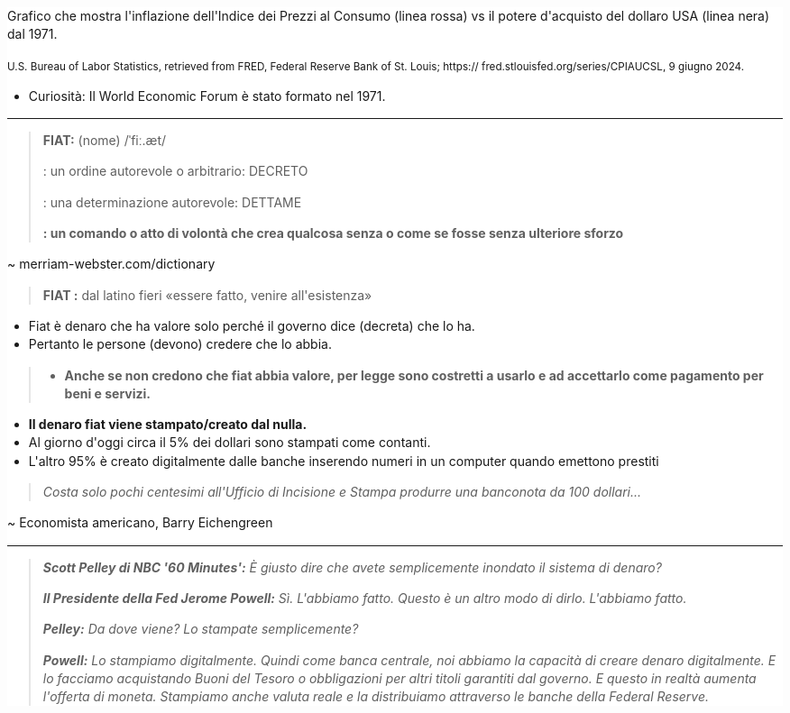 Grafico che mostra l'inflazione dell'Indice dei Prezzi al Consumo (linea rossa) vs il potere d'acquisto del dollaro USA (linea nera) dal 1971.

<small>U.S. Bureau of Labor Statistics, retrieved from FRED, Federal Reserve Bank of St. Louis; https://
fred.stlouisfed.org/series/CPIAUCSL, 9 giugno 2024.</small>

* Curiosità: Il World Economic Forum è stato formato nel 1971.
---

>**FIAT:** (nome) /ˈfiː.æt/
>
>: un ordine autorevole o arbitrario: DECRETO
>
>: una determinazione autorevole: DETTAME
>
>**: un comando o atto di volontà che crea qualcosa senza
>o come se fosse senza ulteriore sforzo**

~ merriam-webster.com/dictionary

>**FIAT :** dal latino fieri «essere fatto, venire all'esistenza»

* Fiat è denaro che ha valore solo perché il governo dice (decreta) che lo ha.
* Pertanto le persone (devono) credere che lo abbia.
>* **Anche se non credono che fiat abbia valore, per legge sono
costretti a usarlo e ad accettarlo come pagamento per
beni e servizi.**
* **Il denaro fiat viene stampato/creato dal nulla.**
* Al giorno d'oggi circa il 5% dei dollari sono stampati come
contanti.
* L'altro 95% è creato digitalmente dalle banche inserendo
numeri in un computer quando emettono prestiti

>*Costa solo pochi centesimi all'Ufficio
di Incisione e Stampa produrre una banconota da 100 dollari...*

~ Economista americano, Barry Eichengreen

---

>***Scott Pelley di NBC '60 Minutes':*** *È giusto dire che
>avete semplicemente inondato il sistema di denaro?*
>
>***Il Presidente della Fed Jerome Powell:*** *Sì. L'abbiamo fatto.
>Questo è un altro modo di dirlo. L'abbiamo fatto.*
>
>***Pelley:*** *Da dove viene?
>Lo stampate semplicemente?*
>
>***Powell:*** *Lo stampiamo digitalmente. Quindi come banca centrale, noi
>abbiamo la capacità di creare denaro digitalmente. E lo facciamo
>acquistando Buoni del Tesoro o obbligazioni per altri titoli garantiti dal governo. E questo in realtà aumenta l'offerta di moneta. Stampiamo anche valuta reale e la distribuiamo attraverso le banche della Federal Reserve.*
